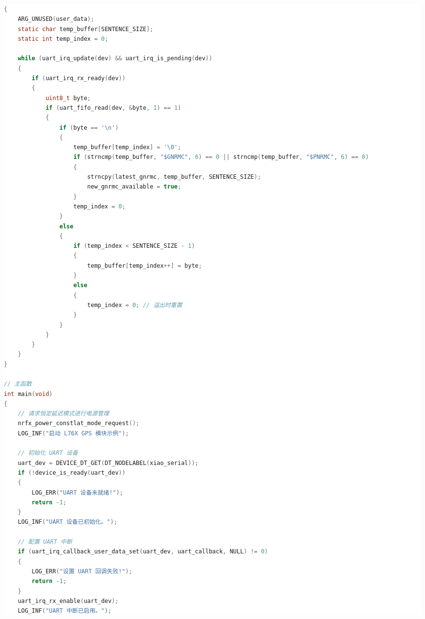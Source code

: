 ```c
{
	ARG_UNUSED(user_data);
	static char temp_buffer[SENTENCE_SIZE];
	static int temp_index = 0;

	while (uart_irq_update(dev) && uart_irq_is_pending(dev))
	{
		if (uart_irq_rx_ready(dev))
		{
			uint8_t byte;
			if (uart_fifo_read(dev, &byte, 1) == 1)
			{
				if (byte == '\n')
				{
					temp_buffer[temp_index] = '\0';
					if (strncmp(temp_buffer, "$GNRMC", 6) == 0 || strncmp(temp_buffer, "$PNRMC", 6) == 0)
					{
						strncpy(latest_gnrmc, temp_buffer, SENTENCE_SIZE);
						new_gnrmc_available = true;
					}
					temp_index = 0;
				}
				else
				{
					if (temp_index < SENTENCE_SIZE - 1)
					{
						temp_buffer[temp_index++] = byte;
					}
					else
					{
						temp_index = 0; // 溢出时重置
					}
				}
			}
		}
	}
}

// 主函数
int main(void)
{
	// 请求恒定延迟模式进行电源管理
	nrfx_power_constlat_mode_request();
	LOG_INF("启动 L76X GPS 模块示例");

	// 初始化 UART 设备
	uart_dev = DEVICE_DT_GET(DT_NODELABEL(xiao_serial));
	if (!device_is_ready(uart_dev))
	{
		LOG_ERR("UART 设备未就绪!");
		return -1;
	}
	LOG_INF("UART 设备已初始化。");

	// 配置 UART 中断
	if (uart_irq_callback_user_data_set(uart_dev, uart_callback, NULL) != 0)
	{
		LOG_ERR("设置 UART 回调失败!");
		return -1;
	}
	uart_irq_rx_enable(uart_dev);
	LOG_INF("UART 中断已启用。");
```